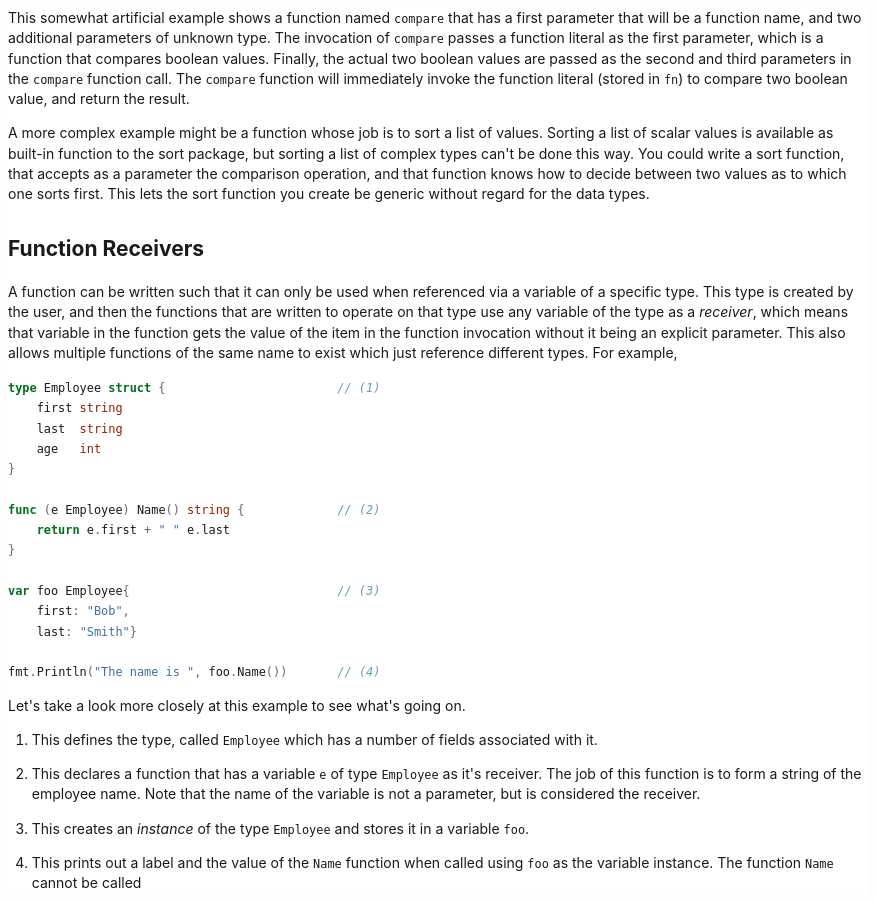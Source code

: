 ```go
```

This somewhat artificial example shows a function named `compare`
that has a first parameter that will be a function name, and two
additional parameters of unknown type. The invocation of `compare`
passes a function literal as the first parameter, which is a
function that compares boolean values. Finally, the actual two
boolean values are passed as the second and third parameters
in the `compare` function call. The `compare` function will
immediately invoke the function literal (stored in `fn`) to compare
two boolean value, and return the result.

A more complex example might be a function whose job is to sort a
list of values. Sorting a list of scalar values is available as
built-in function to the sort package, but sorting a list of
complex types can't be done this way. You could write a sort function,
that accepts as a parameter the comparison operation, and that
function knows how to decide between two values as to which one sorts
first. This lets the sort function you create be generic without regard
for the data types.

## Function Receivers  <a name="function-receivers"></a>

A function can be written such that it can only be used when
referenced via a variable of a specific type. This type is created
by the user, and then the functions that  are written to operate on
that type use any variable of the type as a _receiver_, which means
that variable in the function gets the value of the item in the
function invocation without it being an explicit parameter. This
also allows multiple functions of the same name to exist which
just reference different types.  For example,

```go
type Employee struct {                        // (1)
    first string
    last  string
    age   int
}

func (e Employee) Name() string {             // (2)
    return e.first + " " e.last
}

var foo Employee{                             // (3)
    first: "Bob", 
    last: "Smith"}
    
fmt.Println("The name is ", foo.Name())       // (4)
```

Let's take a look more closely at this example to see what's going
on.

1. This defines the type, called `Employee` which has a number of
   fields associated with it.
2. This declares a function that has a variable `e` of type
   `Employee` as it's receiver. The
   job of this function is to form a string of the employee name.
   Note that the name of the variable is not a parameter, but is
   considered the receiver.

3. This creates an _instance_ of the type `Employee` and stores
   it in a variable `foo`.
4. This prints out a label and the value of the `Name` function
   when called using `foo` as
   the variable instance. The function `Name` cannot be called